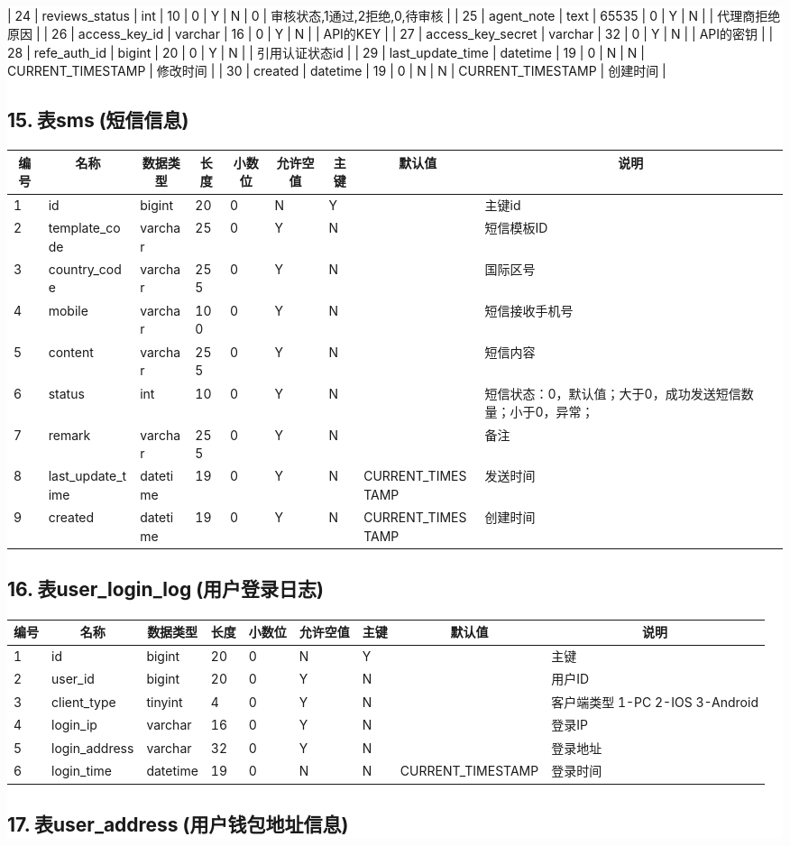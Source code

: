 | 24   | reviews_status    | int      | 10    | 0      | Y        | N    | 0                 | 审核状态,1通过,2拒绝,0,待审核                                |
| 25   | agent_note        | text     | 65535 | 0      | Y        | N    |                   | 代理商拒绝原因                                               |
| 26   | access_key_id     | varchar  | 16    | 0      | Y        | N    |                   | API的KEY                                                     |
| 27   | access_key_secret | varchar  | 32    | 0      | Y        | N    |                   | API的密钥                                                    |
| 28   | refe_auth_id      | bigint   | 20    | 0      | Y        | N    |                   | 引用认证状态id                                               |
| 29   | last_update_time  | datetime | 19    | 0      | N        | N    | CURRENT_TIMESTAMP | 修改时间                                                     |
| 30   | created           | datetime | 19    | 0      | N        | N    | CURRENT_TIMESTAMP | 创建时间                                                     |

## 15. **表sms (短信信息)**

| 编号 | 名称             | 数据类型 | 长度 | 小数位 | 允许空值 | 主键 | 默认值            | 说明                                                        |
| ---- | ---------------- | -------- | ---- | ------ | -------- | ---- | ----------------- | ----------------------------------------------------------- |
| 1    | id               | bigint   | 20   | 0      | N        | Y    |                   | 主键id                                                      |
| 2    | template_code    | varchar  | 25   | 0      | Y        | N    |                   | 短信模板ID                                                  |
| 3    | country_code     | varchar  | 255  | 0      | Y        | N    |                   | 国际区号                                                    |
| 4    | mobile           | varchar  | 100  | 0      | Y        | N    |                   | 短信接收手机号                                              |
| 5    | content          | varchar  | 255  | 0      | Y        | N    |                   | 短信内容                                                    |
| 6    | status           | int      | 10   | 0      | Y        | N    |                   | 短信状态：0，默认值；大于0，成功发送短信数量；小于0，异常； |
| 7    | remark           | varchar  | 255  | 0      | Y        | N    |                   | 备注                                                        |
| 8    | last_update_time | datetime | 19   | 0      | Y        | N    | CURRENT_TIMESTAMP | 发送时间                                                    |
| 9    | created          | datetime | 19   | 0      | Y        | N    | CURRENT_TIMESTAMP | 创建时间                                                    |

## 16. **表user_login_log (用户登录日志)**

| 编号 | 名称          | 数据类型 | 长度 | 小数位 | 允许空值 | 主键 | 默认值            | 说明                                                         |
| ---- | ------------- | -------- | ---- | ------ | -------- | ---- | ----------------- | ------------------------------------------------------------ |
| 1    | id            | bigint   | 20   | 0      | N        | Y    |                   | 主键                                                         |
| 2    | user_id       | bigint   | 20   | 0      | Y        | N    |                   | 用户ID                                                       |
| 3    | client_type   | tinyint  | 4    | 0      | Y        | N    |                   | 客户端类型             1-PC             2-IOS             3-Android |
| 4    | login_ip      | varchar  | 16   | 0      | Y        | N    |                   | 登录IP                                                       |
| 5    | login_address | varchar  | 32   | 0      | Y        | N    |                   | 登录地址                                                     |
| 6    | login_time    | datetime | 19   | 0      | N        | N    | CURRENT_TIMESTAMP | 登录时间                                                     |

## 17. **表user_address (用户钱包地址信息)**
